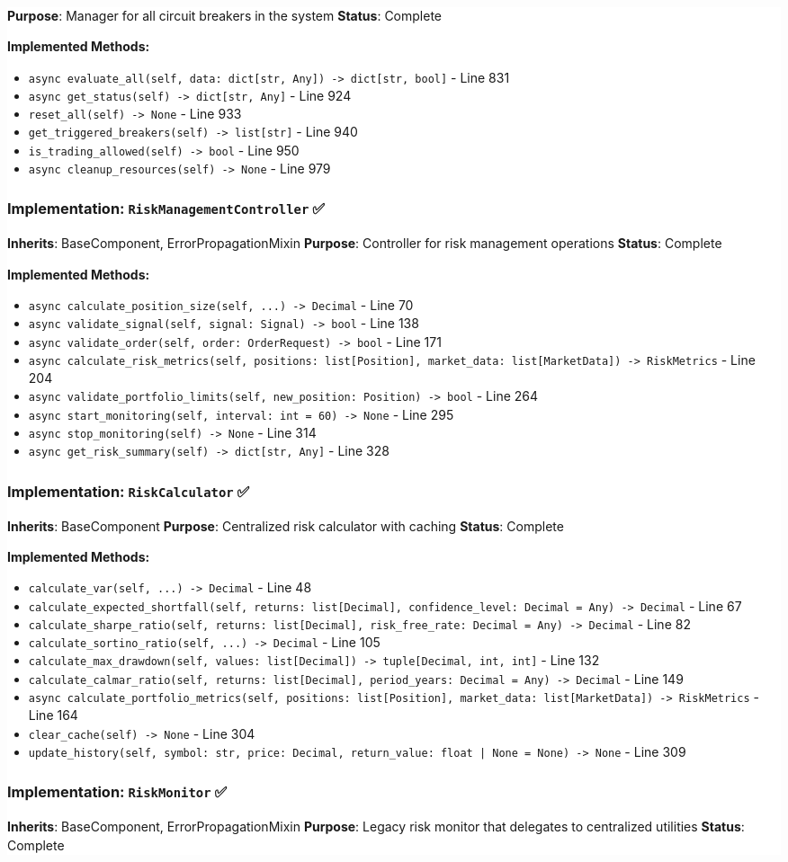 **Purpose**: Manager for all circuit breakers in the system
**Status**: Complete

**Implemented Methods:**
- `async evaluate_all(self, data: dict[str, Any]) -> dict[str, bool]` - Line 831
- `async get_status(self) -> dict[str, Any]` - Line 924
- `reset_all(self) -> None` - Line 933
- `get_triggered_breakers(self) -> list[str]` - Line 940
- `is_trading_allowed(self) -> bool` - Line 950
- `async cleanup_resources(self) -> None` - Line 979

### Implementation: `RiskManagementController` ✅

**Inherits**: BaseComponent, ErrorPropagationMixin
**Purpose**: Controller for risk management operations
**Status**: Complete

**Implemented Methods:**
- `async calculate_position_size(self, ...) -> Decimal` - Line 70
- `async validate_signal(self, signal: Signal) -> bool` - Line 138
- `async validate_order(self, order: OrderRequest) -> bool` - Line 171
- `async calculate_risk_metrics(self, positions: list[Position], market_data: list[MarketData]) -> RiskMetrics` - Line 204
- `async validate_portfolio_limits(self, new_position: Position) -> bool` - Line 264
- `async start_monitoring(self, interval: int = 60) -> None` - Line 295
- `async stop_monitoring(self) -> None` - Line 314
- `async get_risk_summary(self) -> dict[str, Any]` - Line 328

### Implementation: `RiskCalculator` ✅

**Inherits**: BaseComponent
**Purpose**: Centralized risk calculator with caching
**Status**: Complete

**Implemented Methods:**
- `calculate_var(self, ...) -> Decimal` - Line 48
- `calculate_expected_shortfall(self, returns: list[Decimal], confidence_level: Decimal = Any) -> Decimal` - Line 67
- `calculate_sharpe_ratio(self, returns: list[Decimal], risk_free_rate: Decimal = Any) -> Decimal` - Line 82
- `calculate_sortino_ratio(self, ...) -> Decimal` - Line 105
- `calculate_max_drawdown(self, values: list[Decimal]) -> tuple[Decimal, int, int]` - Line 132
- `calculate_calmar_ratio(self, returns: list[Decimal], period_years: Decimal = Any) -> Decimal` - Line 149
- `async calculate_portfolio_metrics(self, positions: list[Position], market_data: list[MarketData]) -> RiskMetrics` - Line 164
- `clear_cache(self) -> None` - Line 304
- `update_history(self, symbol: str, price: Decimal, return_value: float | None = None) -> None` - Line 309

### Implementation: `RiskMonitor` ✅

**Inherits**: BaseComponent, ErrorPropagationMixin
**Purpose**: Legacy risk monitor that delegates to centralized utilities
**Status**: Complete
